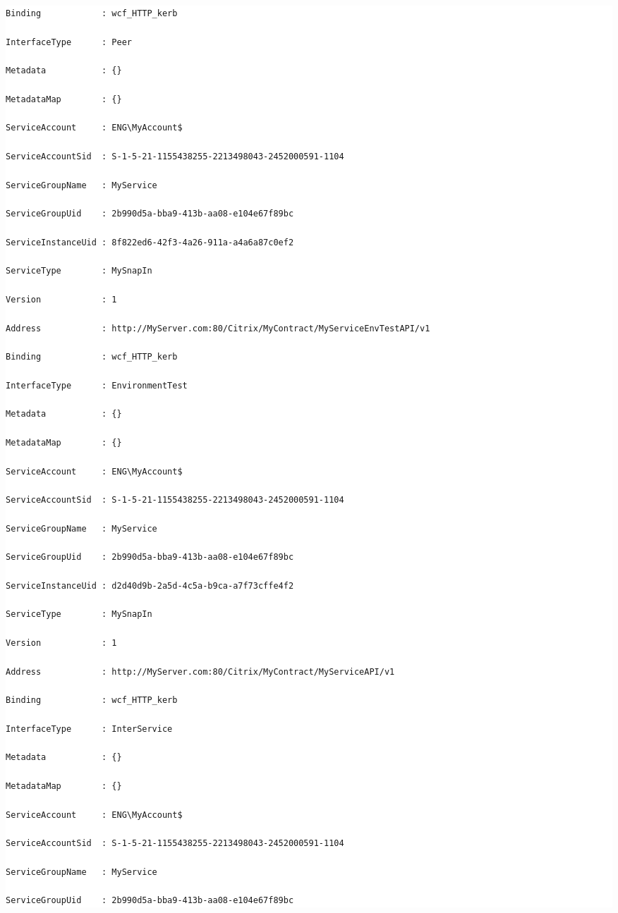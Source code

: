 ```
Binding            : wcf_HTTP_kerb

InterfaceType      : Peer

Metadata           : {}

MetadataMap        : {}

ServiceAccount     : ENG\MyAccount$

ServiceAccountSid  : S-1-5-21-1155438255-2213498043-2452000591-1104

ServiceGroupName   : MyService

ServiceGroupUid    : 2b990d5a-bba9-413b-aa08-e104e67f89bc

ServiceInstanceUid : 8f822ed6-42f3-4a26-911a-a4a6a87c0ef2

ServiceType        : MySnapIn

Version            : 1

Address            : http://MyServer.com:80/Citrix/MyContract/MyServiceEnvTestAPI/v1

Binding            : wcf_HTTP_kerb

InterfaceType      : EnvironmentTest

Metadata           : {}

MetadataMap        : {}

ServiceAccount     : ENG\MyAccount$

ServiceAccountSid  : S-1-5-21-1155438255-2213498043-2452000591-1104

ServiceGroupName   : MyService

ServiceGroupUid    : 2b990d5a-bba9-413b-aa08-e104e67f89bc

ServiceInstanceUid : d2d40d9b-2a5d-4c5a-b9ca-a7f73cffe4f2

ServiceType        : MySnapIn

Version            : 1

Address            : http://MyServer.com:80/Citrix/MyContract/MyServiceAPI/v1

Binding            : wcf_HTTP_kerb

InterfaceType      : InterService

Metadata           : {}

MetadataMap        : {}

ServiceAccount     : ENG\MyAccount$

ServiceAccountSid  : S-1-5-21-1155438255-2213498043-2452000591-1104

ServiceGroupName   : MyService

ServiceGroupUid    : 2b990d5a-bba9-413b-aa08-e104e67f89bc
```